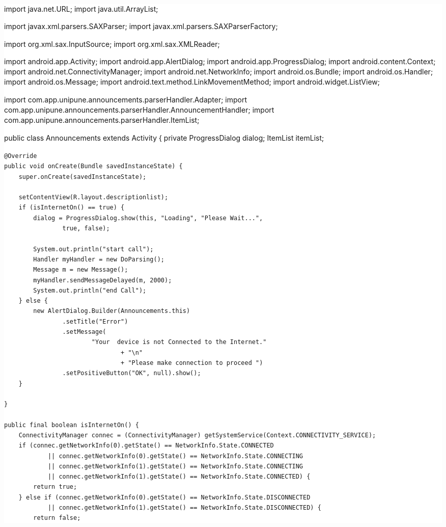 import java.net.URL;
import java.util.ArrayList;

import javax.xml.parsers.SAXParser;
import javax.xml.parsers.SAXParserFactory;

import org.xml.sax.InputSource;
import org.xml.sax.XMLReader;

import android.app.Activity;
import android.app.AlertDialog;
import android.app.ProgressDialog;
import android.content.Context;
import android.net.ConnectivityManager;
import android.net.NetworkInfo;
import android.os.Bundle;
import android.os.Handler;
import android.os.Message;
import android.text.method.LinkMovementMethod;
import android.widget.ListView;

import com.app.unipune.announcements.parserHandler.Adapter;
import com.app.unipune.announcements.parserHandler.AnnouncementHandler;
import com.app.unipune.announcements.parserHandler.ItemList;

public class Announcements extends Activity {
    private ProgressDialog dialog;
    ItemList itemList;

    @Override
    public void onCreate(Bundle savedInstanceState) {
        super.onCreate(savedInstanceState);

        setContentView(R.layout.descriptionlist);
        if (isInternetOn() == true) {
            dialog = ProgressDialog.show(this, "Loading", "Please Wait...",
                    true, false);

            System.out.println("start call");
            Handler myHandler = new DoParsing();
            Message m = new Message();
            myHandler.sendMessageDelayed(m, 2000);
            System.out.println("end Call");
        } else {
            new AlertDialog.Builder(Announcements.this)
                    .setTitle("Error")
                    .setMessage(
                            "Your  device is not Connected to the Internet."
                                    + "\n"
                                    + "Please make connection to proceed ")
                    .setPositiveButton("OK", null).show();
        }

    }

    public final boolean isInternetOn() {
        ConnectivityManager connec = (ConnectivityManager) getSystemService(Context.CONNECTIVITY_SERVICE);
        if (connec.getNetworkInfo(0).getState() == NetworkInfo.State.CONNECTED
                || connec.getNetworkInfo(0).getState() == NetworkInfo.State.CONNECTING
                || connec.getNetworkInfo(1).getState() == NetworkInfo.State.CONNECTING
                || connec.getNetworkInfo(1).getState() == NetworkInfo.State.CONNECTED) {
            return true;
        } else if (connec.getNetworkInfo(0).getState() == NetworkInfo.State.DISCONNECTED
                || connec.getNetworkInfo(1).getState() == NetworkInfo.State.DISCONNECTED) {
            return false;